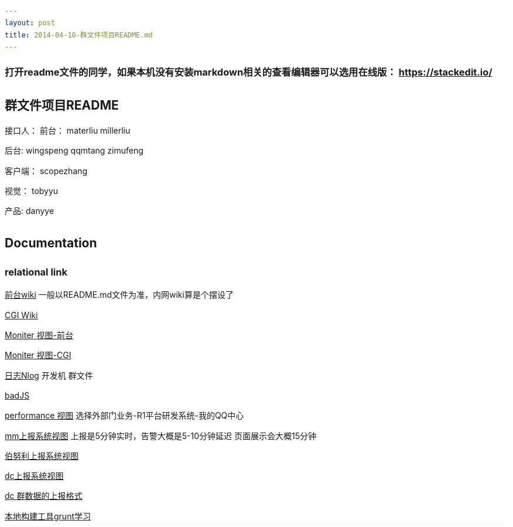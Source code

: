 ```yaml
---
layout: post
title: 2014-04-10-群文件项目README.md
---
```


### 打开readme文件的同学，如果本机没有安装markdown相关的查看编辑器可以选用在线版： https://stackedit.io/
## 群文件项目README

接口人：
前台： materliu millerliu

后台: wingspeng qqmtang  zimufeng

客户端： scopezhang

视觉： tobyyu

产品: danyye


## Documentation

### relational link
[前台wiki]() 一般以README.md文件为准，内网wiki算是个摆设了

[CGI Wiki]()

[Moniter 视图-前台](http://monitor.server.com/link/graph/viewid:6196)

[Moniter 视图-CGI](http://monitor.server.com/link/graph/viewid:6261)

[日志Nlog](http://nlog.server.com/)  开发机  群文件

[badJS](http://imweb.server.com/itil.php?ticket=26F2E8D1B5F7B21A241D435A6A4504DBF9F733DE5BA020CFC5DF18E3B4256C636EC4ED78060055C38116F25D214D4F651375EAED90E182B9926A6FA9A6BEA9231A73E1F184F94A5218B0492C83684D5CA14D58A6D128A8F210693EAC89F8645AC6771C12D06048576B371B20E4DC81F74025A0A5FF1F5F0DBA72DBD9468F6B9299B1EF97C241D15ABA8CFB113D3B80EA372806E830CE63BACF0620A223AC943BBB02FDEE0D108311DA754072EA74E1E18A52B9CF93A5D728E60D576B54C68D06A6C61FC2E9E12639&loginParam=disposed&length=34&lengh=34&sessionKey=26F2E8D1B5F7B21A241D435A6A4504DBF9F733DE5BA020CFC5DF18E3B4256C636EC4ED78060055C31BB3D2BCD2D615DC)

[performance 视图](http://m.isd.com/app/endusermonitor2/config/pointView.php#date=2014-04-15&curTab=speed&productId=19377&serviceId=19377010&moduleId=27597&countryId=1&keyName=%E7%BE%A4%E5%85%B1%E4%BA%AB) 选择外部门业务-R1平台研发系统-我的QQ中心

[mm上报系统视图]() 上报是5分钟实时，告警大概是5-10分钟延迟  页面展示会大概15分钟

[伯努利上报系统视图]()

[dc上报系统视图]()

[dc 群数据的上报格式](http://dc.dt.oa.com/dcreports/edit?dcid=dc00141&timestamp=1395555959)

[本地构建工具grunt学习](http://gruntjs.com/)
